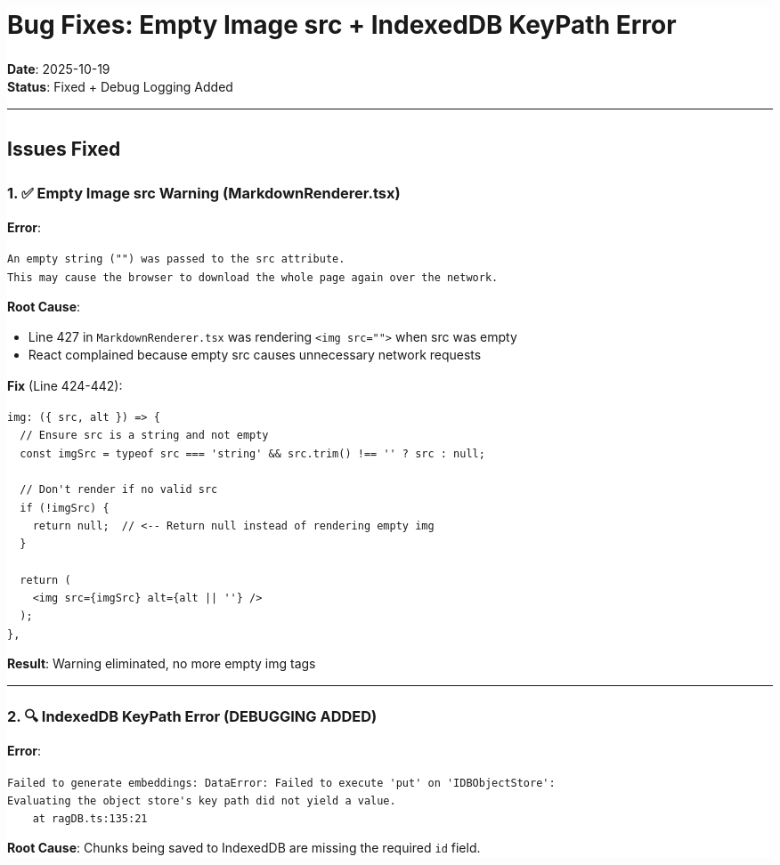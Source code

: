 # Bug Fixes: Empty Image src + IndexedDB KeyPath Error

**Date**: 2025-10-19  
**Status**: Fixed + Debug Logging Added

---

## Issues Fixed

### 1. ✅ Empty Image src Warning (MarkdownRenderer.tsx)

**Error**:
```
An empty string ("") was passed to the src attribute. 
This may cause the browser to download the whole page again over the network.
```

**Root Cause**:
- Line 427 in `MarkdownRenderer.tsx` was rendering `<img src="">` when src was empty
- React complained because empty src causes unnecessary network requests

**Fix** (Line 424-442):
```tsx
img: ({ src, alt }) => {
  // Ensure src is a string and not empty
  const imgSrc = typeof src === 'string' && src.trim() !== '' ? src : null;
  
  // Don't render if no valid src
  if (!imgSrc) {
    return null;  // <-- Return null instead of rendering empty img
  }
  
  return (
    <img src={imgSrc} alt={alt || ''} />
  );
},
```

**Result**: Warning eliminated, no more empty img tags

---

### 2. 🔍 IndexedDB KeyPath Error (DEBUGGING ADDED)

**Error**:
```
Failed to generate embeddings: DataError: Failed to execute 'put' on 'IDBObjectStore': 
Evaluating the object store's key path did not yield a value.
    at ragDB.ts:135:21
```

**Root Cause**: 
Chunks being saved to IndexedDB are missing the required `id` field.
